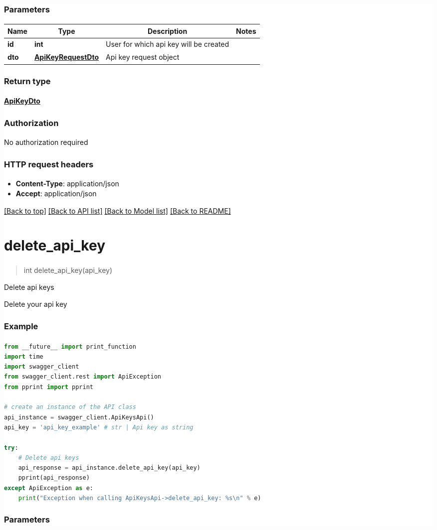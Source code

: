### Parameters

Name | Type | Description  | Notes
------------- | ------------- | ------------- | -------------
 **id** | **int**| User for which api key will be created | 
 **dto** | [**ApiKeyRequestDto**](ApiKeyRequestDto.md)| Api key request object | 

### Return type

[**ApiKeyDto**](ApiKeyDto.md)

### Authorization

No authorization required

### HTTP request headers

 - **Content-Type**: application/json
 - **Accept**: application/json

[[Back to top]](#) [[Back to API list]](../README.md#documentation-for-api-endpoints) [[Back to Model list]](../README.md#documentation-for-models) [[Back to README]](../README.md)

# **delete_api_key**
> int delete_api_key(api_key)

Delete api keys

Delete your api key

### Example
```python
from __future__ import print_function
import time
import swagger_client
from swagger_client.rest import ApiException
from pprint import pprint

# create an instance of the API class
api_instance = swagger_client.ApiKeysApi()
api_key = 'api_key_example' # str | Api key as string

try:
    # Delete api keys
    api_response = api_instance.delete_api_key(api_key)
    pprint(api_response)
except ApiException as e:
    print("Exception when calling ApiKeysApi->delete_api_key: %s\n" % e)
```

### Parameters
